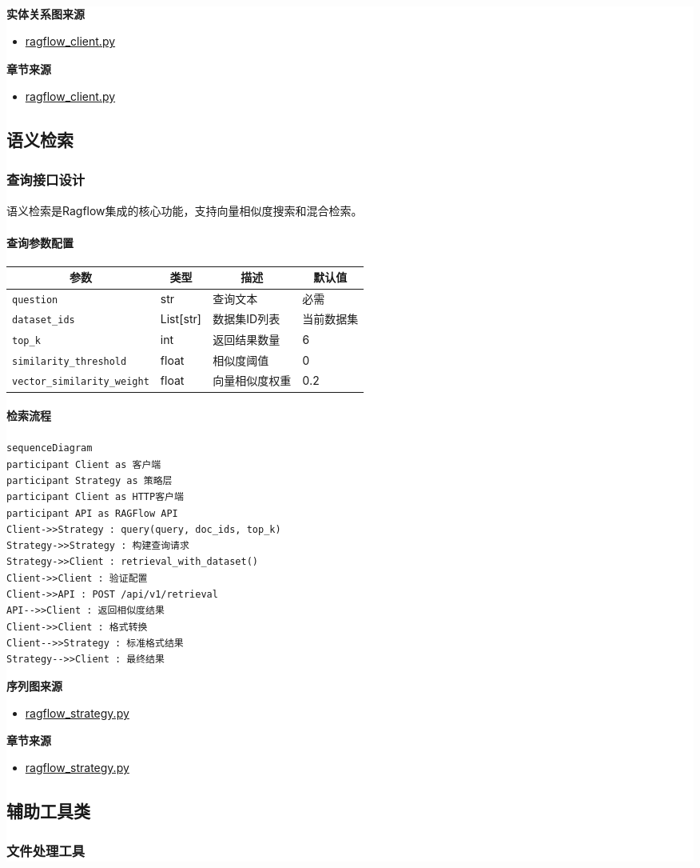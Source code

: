 **实体关系图来源**
- [ragflow_client.py](file://core/knowledge/infra/ragflow/ragflow_client.py#L400-L600)

**章节来源**
- [ragflow_client.py](file://core/knowledge/infra/ragflow/ragflow_client.py#L400-L700)

## 语义检索

### 查询接口设计

语义检索是Ragflow集成的核心功能，支持向量相似度搜索和混合检索。

#### 查询参数配置

| 参数 | 类型 | 描述 | 默认值 |
|------|------|------|--------|
| `question` | str | 查询文本 | 必需 |
| `dataset_ids` | List[str] | 数据集ID列表 | 当前数据集 |
| `top_k` | int | 返回结果数量 | 6 |
| `similarity_threshold` | float | 相似度阈值 | 0 |
| `vector_similarity_weight` | float | 向量相似度权重 | 0.2 |

#### 检索流程

```mermaid
sequenceDiagram
participant Client as 客户端
participant Strategy as 策略层
participant Client as HTTP客户端
participant API as RAGFlow API
Client->>Strategy : query(query, doc_ids, top_k)
Strategy->>Strategy : 构建查询请求
Strategy->>Client : retrieval_with_dataset()
Client->>Client : 验证配置
Client->>API : POST /api/v1/retrieval
API-->>Client : 返回相似度结果
Client->>Client : 格式转换
Client-->>Strategy : 标准格式结果
Strategy-->>Client : 最终结果
```

**序列图来源**
- [ragflow_strategy.py](file://core/knowledge/service/impl/ragflow_strategy.py#L30-L80)

**章节来源**
- [ragflow_strategy.py](file://core/knowledge/service/impl/ragflow_strategy.py#L30-L100)

## 辅助工具类

### 文件处理工具
